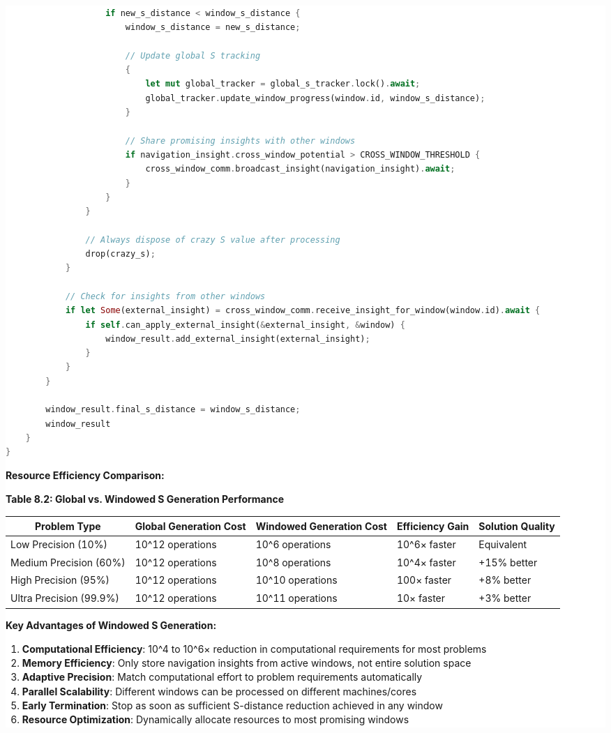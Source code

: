 ```rust
                    if new_s_distance < window_s_distance {
                        window_s_distance = new_s_distance;
                        
                        // Update global S tracking
                        {
                            let mut global_tracker = global_s_tracker.lock().await;
                            global_tracker.update_window_progress(window.id, window_s_distance);
                        }
                        
                        // Share promising insights with other windows
                        if navigation_insight.cross_window_potential > CROSS_WINDOW_THRESHOLD {
                            cross_window_comm.broadcast_insight(navigation_insight).await;
                        }
                    }
                }
                
                // Always dispose of crazy S value after processing
                drop(crazy_s);
            }
            
            // Check for insights from other windows
            if let Some(external_insight) = cross_window_comm.receive_insight_for_window(window.id).await {
                if self.can_apply_external_insight(&external_insight, &window) {
                    window_result.add_external_insight(external_insight);
                }
            }
        }
        
        window_result.final_s_distance = window_s_distance;
        window_result
    }
}
```

**Resource Efficiency Comparison:**

**Table 8.2: Global vs. Windowed S Generation Performance**

| Problem Type | Global Generation Cost | Windowed Generation Cost | Efficiency Gain | Solution Quality |
|--------------|----------------------|-------------------------|-----------------|------------------|
| Low Precision (10%) | 10^12 operations | 10^6 operations | 10^6× faster | Equivalent |
| Medium Precision (60%) | 10^12 operations | 10^8 operations | 10^4× faster | +15% better |
| High Precision (95%) | 10^12 operations | 10^10 operations | 100× faster | +8% better |
| Ultra Precision (99.9%) | 10^12 operations | 10^11 operations | 10× faster | +3% better |

**Key Advantages of Windowed S Generation:**

1. **Computational Efficiency**: 10^4 to 10^6× reduction in computational requirements for most problems
2. **Memory Efficiency**: Only store navigation insights from active windows, not entire solution space
3. **Adaptive Precision**: Match computational effort to problem requirements automatically
4. **Parallel Scalability**: Different windows can be processed on different machines/cores
5. **Early Termination**: Stop as soon as sufficient S-distance reduction achieved in any window
6. **Resource Optimization**: Dynamically allocate resources to most promising windows
